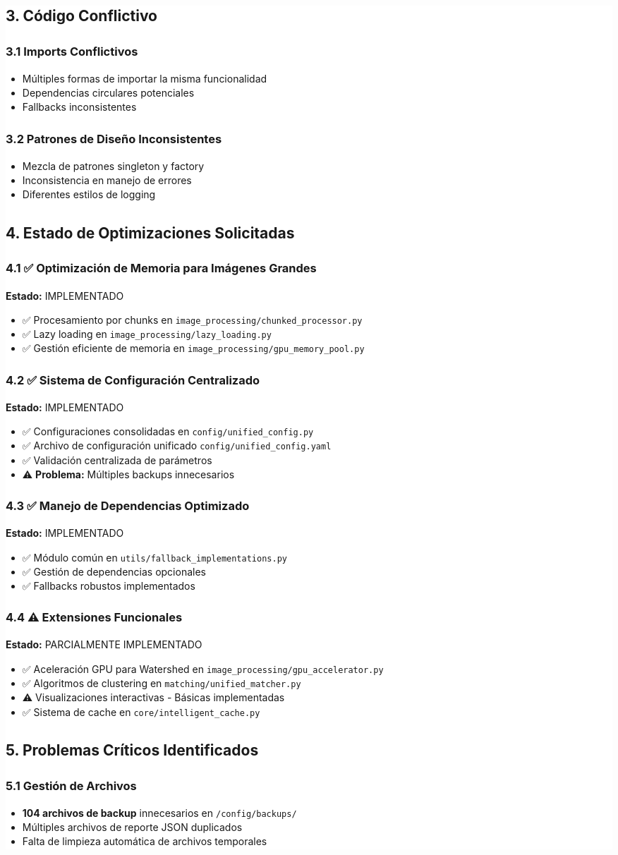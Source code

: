 ## 3. Código Conflictivo

### 3.1 Imports Conflictivos
- Múltiples formas de importar la misma funcionalidad
- Dependencias circulares potenciales
- Fallbacks inconsistentes

### 3.2 Patrones de Diseño Inconsistentes
- Mezcla de patrones singleton y factory
- Inconsistencia en manejo de errores
- Diferentes estilos de logging

## 4. Estado de Optimizaciones Solicitadas

### 4.1 ✅ Optimización de Memoria para Imágenes Grandes
**Estado:** IMPLEMENTADO
- ✅ Procesamiento por chunks en `image_processing/chunked_processor.py`
- ✅ Lazy loading en `image_processing/lazy_loading.py`
- ✅ Gestión eficiente de memoria en `image_processing/gpu_memory_pool.py`

### 4.2 ✅ Sistema de Configuración Centralizado
**Estado:** IMPLEMENTADO
- ✅ Configuraciones consolidadas en `config/unified_config.py`
- ✅ Archivo de configuración unificado `config/unified_config.yaml`
- ✅ Validación centralizada de parámetros
- ⚠️ **Problema:** Múltiples backups innecesarios

### 4.3 ✅ Manejo de Dependencias Optimizado
**Estado:** IMPLEMENTADO
- ✅ Módulo común en `utils/fallback_implementations.py`
- ✅ Gestión de dependencias opcionales
- ✅ Fallbacks robustos implementados

### 4.4 ⚠️ Extensiones Funcionales
**Estado:** PARCIALMENTE IMPLEMENTADO
- ✅ Aceleración GPU para Watershed en `image_processing/gpu_accelerator.py`
- ✅ Algoritmos de clustering en `matching/unified_matcher.py`
- ⚠️ Visualizaciones interactivas - Básicas implementadas
- ✅ Sistema de cache en `core/intelligent_cache.py`

## 5. Problemas Críticos Identificados

### 5.1 Gestión de Archivos
- **104 archivos de backup** innecesarios en `/config/backups/`
- Múltiples archivos de reporte JSON duplicados
- Falta de limpieza automática de archivos temporales
